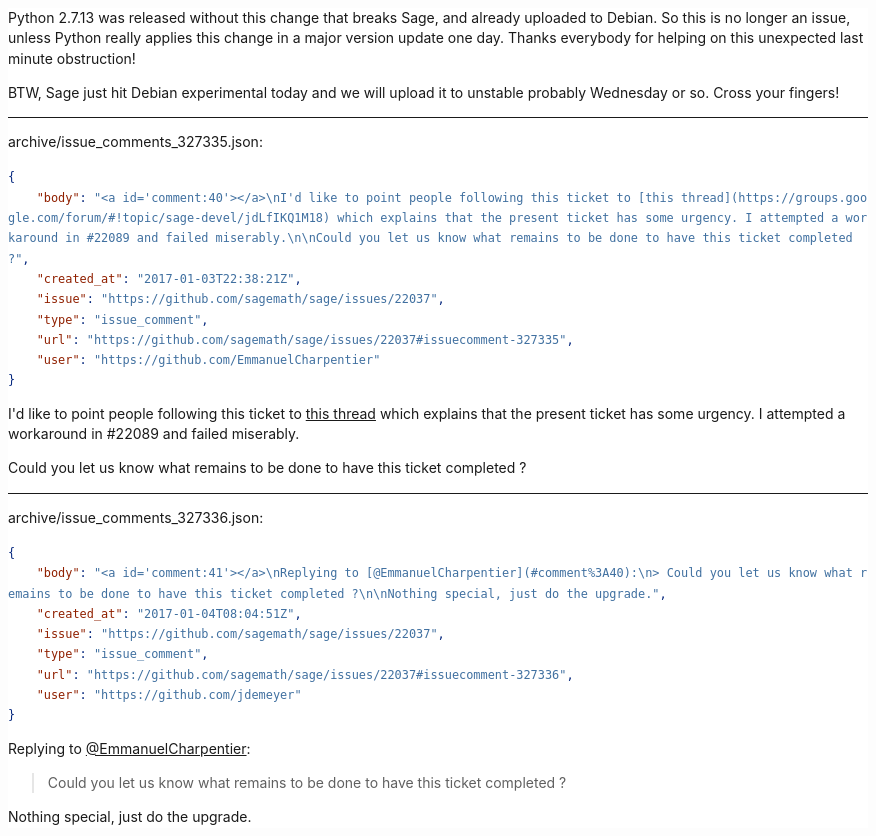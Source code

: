 <a id='comment:39'></a>
Python 2.7.13 was released without this change that breaks Sage, and already uploaded to Debian. So this is no longer an issue, unless Python really applies this change in a major version update one day. Thanks everybody for helping on this unexpected last minute obstruction!

BTW, Sage just hit Debian experimental today and we will upload it to unstable probably Wednesday or so. Cross your fingers!



---

archive/issue_comments_327335.json:
```json
{
    "body": "<a id='comment:40'></a>\nI'd like to point people following this ticket to [this thread](https://groups.google.com/forum/#!topic/sage-devel/jdLfIKQ1M18) which explains that the present ticket has some urgency. I attempted a workaround in #22089 and failed miserably.\n\nCould you let us know what remains to be done to have this ticket completed ?",
    "created_at": "2017-01-03T22:38:21Z",
    "issue": "https://github.com/sagemath/sage/issues/22037",
    "type": "issue_comment",
    "url": "https://github.com/sagemath/sage/issues/22037#issuecomment-327335",
    "user": "https://github.com/EmmanuelCharpentier"
}
```

<a id='comment:40'></a>
I'd like to point people following this ticket to [this thread](https://groups.google.com/forum/#!topic/sage-devel/jdLfIKQ1M18) which explains that the present ticket has some urgency. I attempted a workaround in #22089 and failed miserably.

Could you let us know what remains to be done to have this ticket completed ?



---

archive/issue_comments_327336.json:
```json
{
    "body": "<a id='comment:41'></a>\nReplying to [@EmmanuelCharpentier](#comment%3A40):\n> Could you let us know what remains to be done to have this ticket completed ?\n\nNothing special, just do the upgrade.",
    "created_at": "2017-01-04T08:04:51Z",
    "issue": "https://github.com/sagemath/sage/issues/22037",
    "type": "issue_comment",
    "url": "https://github.com/sagemath/sage/issues/22037#issuecomment-327336",
    "user": "https://github.com/jdemeyer"
}
```

<a id='comment:41'></a>
Replying to [@EmmanuelCharpentier](#comment%3A40):
> Could you let us know what remains to be done to have this ticket completed ?

Nothing special, just do the upgrade.
